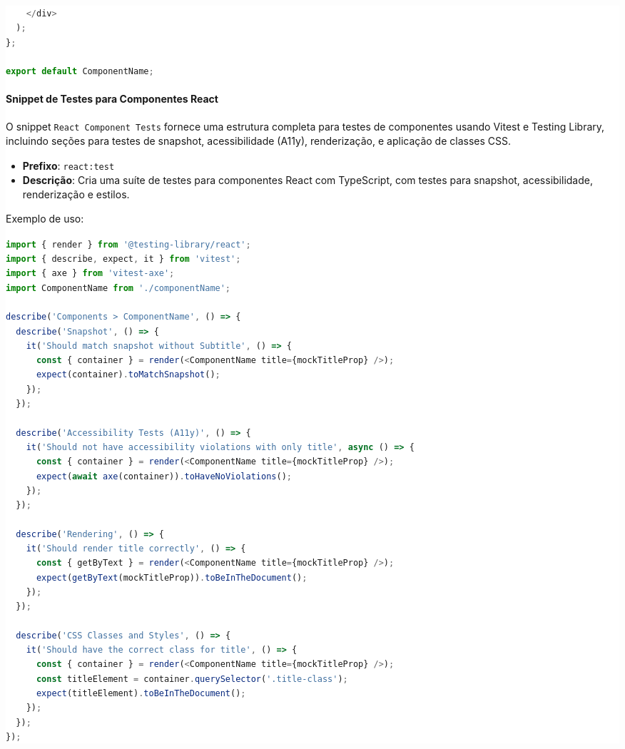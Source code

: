 ```typescript
    </div>
  );
};

export default ComponentName;
```

#### Snippet de Testes para Componentes React

O snippet `React Component Tests` fornece uma estrutura completa para testes de componentes usando Vitest e Testing Library, incluindo seções para testes de snapshot, acessibilidade (A11y), renderização, e aplicação de classes CSS.

- **Prefixo**: `react:test`
- **Descrição**: Cria uma suíte de testes para componentes React com TypeScript, com testes para snapshot, acessibilidade, renderização e estilos.

Exemplo de uso:

```typescript
import { render } from '@testing-library/react';
import { describe, expect, it } from 'vitest';
import { axe } from 'vitest-axe';
import ComponentName from './componentName';

describe('Components > ComponentName', () => {
  describe('Snapshot', () => {
    it('Should match snapshot without Subtitle', () => {
      const { container } = render(<ComponentName title={mockTitleProp} />);
      expect(container).toMatchSnapshot();
    });
  });

  describe('Accessibility Tests (A11y)', () => {
    it('Should not have accessibility violations with only title', async () => {
      const { container } = render(<ComponentName title={mockTitleProp} />);
      expect(await axe(container)).toHaveNoViolations();
    });
  });

  describe('Rendering', () => {
    it('Should render title correctly', () => {
      const { getByText } = render(<ComponentName title={mockTitleProp} />);
      expect(getByText(mockTitleProp)).toBeInTheDocument();
    });
  });

  describe('CSS Classes and Styles', () => {
    it('Should have the correct class for title', () => {
      const { container } = render(<ComponentName title={mockTitleProp} />);
      const titleElement = container.querySelector('.title-class');
      expect(titleElement).toBeInTheDocument();
    });
  });
});
```
